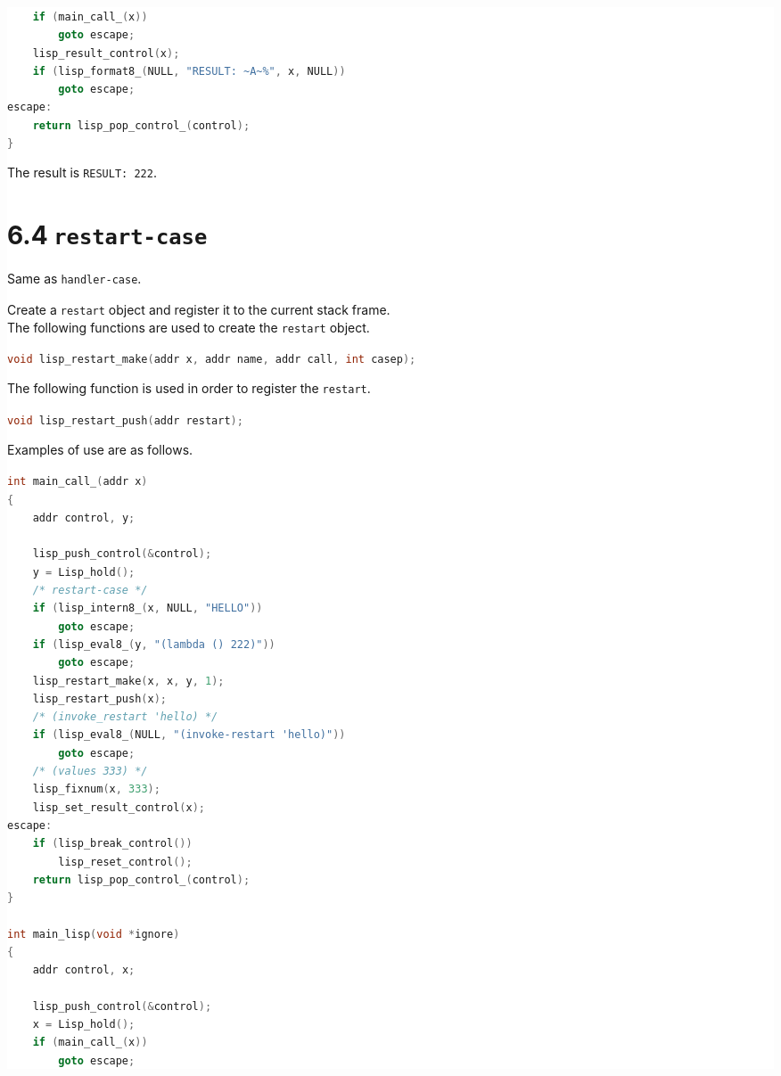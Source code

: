 ```c
    if (main_call_(x))
        goto escape;
    lisp_result_control(x);
    if (lisp_format8_(NULL, "RESULT: ~A~%", x, NULL))
        goto escape;
escape:
    return lisp_pop_control_(control);
}
```

The result is `RESULT: 222`.



# 6.4 `restart-case`

Same as `handler-case`.

Create a `restart` object and register it to the current stack frame.  
The following functions are used to create the `restart` object.

```c
void lisp_restart_make(addr x, addr name, addr call, int casep);
```

The following function is used in order to register the `restart`.

```c
void lisp_restart_push(addr restart);
```

Examples of use are as follows.

```c
int main_call_(addr x)
{
    addr control, y;

    lisp_push_control(&control);
    y = Lisp_hold();
    /* restart-case */
    if (lisp_intern8_(x, NULL, "HELLO"))
        goto escape;
    if (lisp_eval8_(y, "(lambda () 222)"))
        goto escape;
    lisp_restart_make(x, x, y, 1);
    lisp_restart_push(x);
    /* (invoke_restart 'hello) */
    if (lisp_eval8_(NULL, "(invoke-restart 'hello)"))
        goto escape;
    /* (values 333) */
    lisp_fixnum(x, 333);
    lisp_set_result_control(x);
escape:
    if (lisp_break_control())
        lisp_reset_control();
    return lisp_pop_control_(control);
}

int main_lisp(void *ignore)
{
    addr control, x;

    lisp_push_control(&control);
    x = Lisp_hold();
    if (main_call_(x))
        goto escape;
```